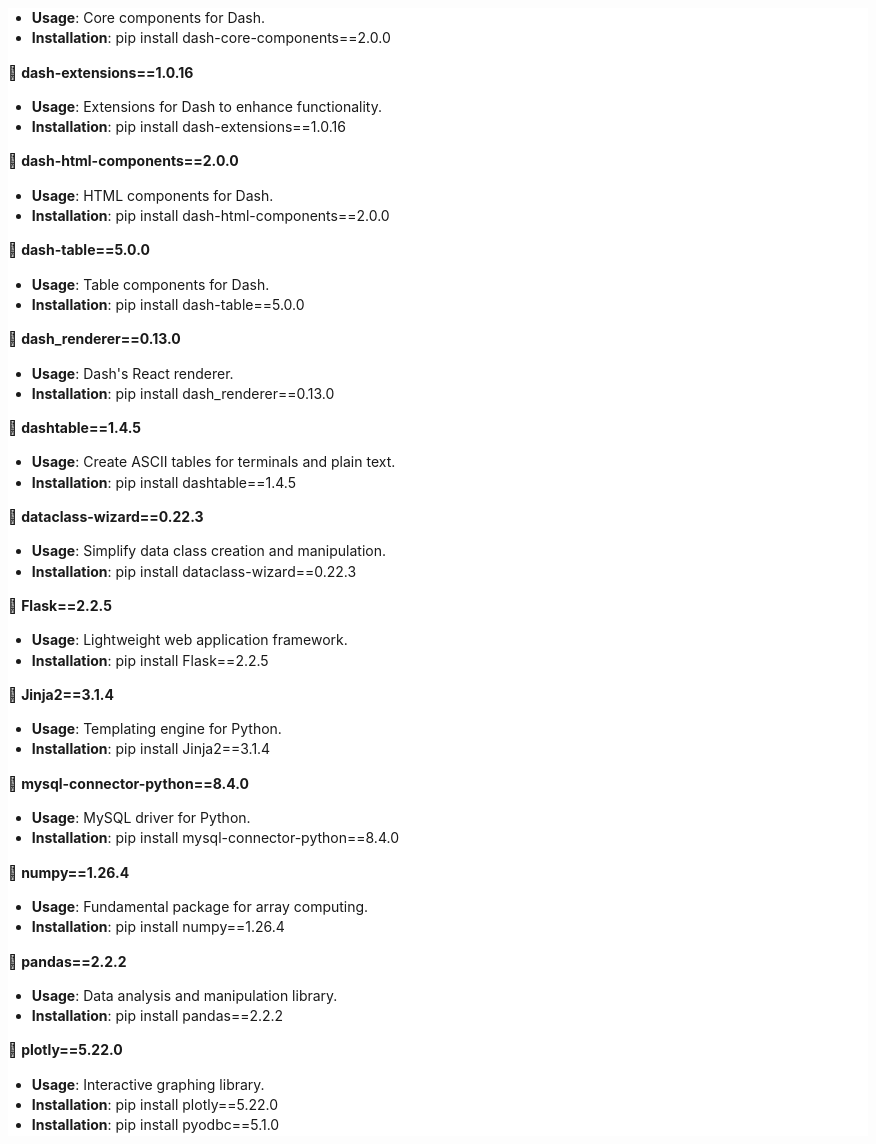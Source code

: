 - **Usage**: Core components for Dash.
- **Installation**: pip install dash-core-components==2.0.0

 **dash-extensions==1.0.16**

- **Usage**: Extensions for Dash to enhance functionality.
- **Installation**: pip install dash-extensions==1.0.16

 **dash-html-components==2.0.0**

- **Usage**: HTML components for Dash.
- **Installation**: pip install dash-html-components==2.0.0

 **dash-table==5.0.0**

- **Usage**: Table components for Dash.
- **Installation**: pip install dash-table==5.0.0

 **dash_renderer==0.13.0**

- **Usage**: Dash's React renderer.
- **Installation**: pip install dash_renderer==0.13.0

 **dashtable==1.4.5**

- **Usage**: Create ASCII tables for terminals and plain text.
- **Installation**: pip install dashtable==1.4.5

 **dataclass-wizard==0.22.3**

- **Usage**: Simplify data class creation and manipulation.
- **Installation**: pip install dataclass-wizard==0.22.3

 **Flask==2.2.5**

- **Usage**: Lightweight web application framework.
- **Installation**: pip install Flask==2.2.5

 **Jinja2==3.1.4**

- **Usage**: Templating engine for Python.
- **Installation**: pip install Jinja2==3.1.4

 **mysql-connector-python==8.4.0**

- **Usage**: MySQL driver for Python.
- **Installation**: pip install mysql-connector-python==8.4.0

 **numpy==1.26.4**

- **Usage**: Fundamental package for array computing.
- **Installation**: pip install numpy==1.26.4

 **pandas==2.2.2**

- **Usage**: Data analysis and manipulation library.
- **Installation**: pip install pandas==2.2.2

 **plotly==5.22.0**

- **Usage**: Interactive graphing library.
- **Installation**: pip install plotly==5.22.0
- **Installation**: pip install pyodbc==5.1.0
